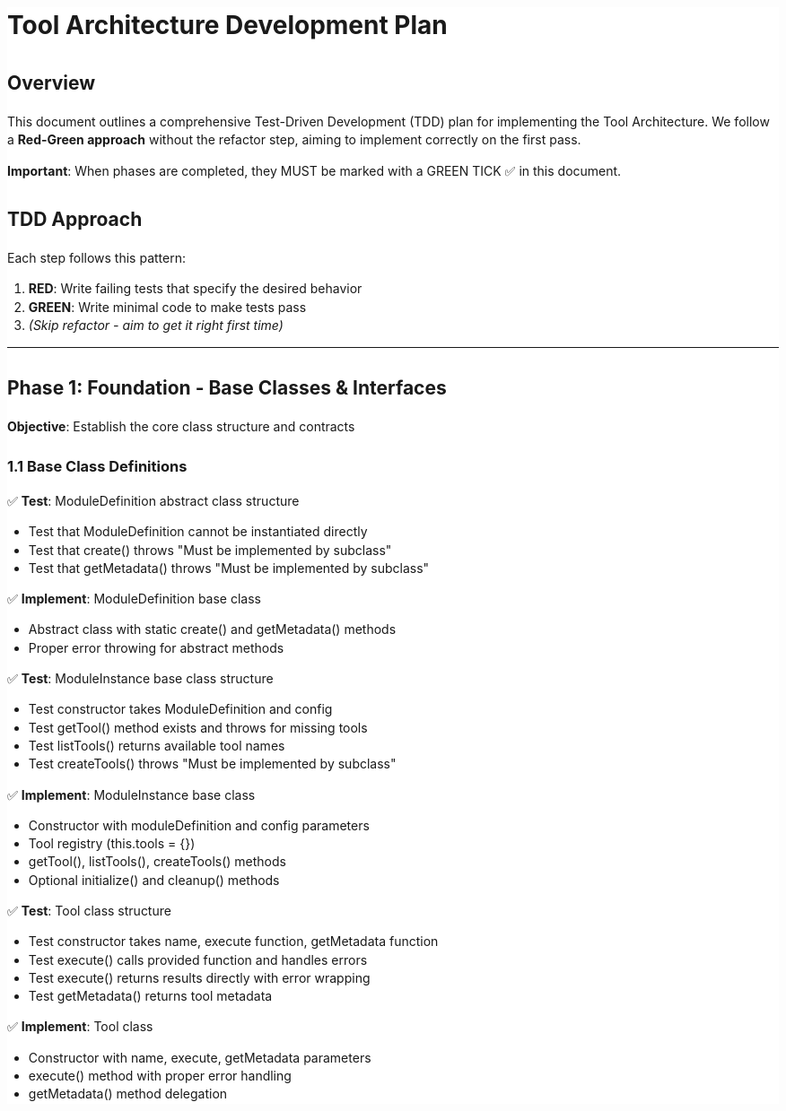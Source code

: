# Tool Architecture Development Plan

## Overview
This document outlines a comprehensive Test-Driven Development (TDD) plan for implementing the Tool Architecture. We follow a **Red-Green approach** without the refactor step, aiming to implement correctly on the first pass.

**Important**: When phases are completed, they MUST be marked with a GREEN TICK ✅ in this document.

## TDD Approach
Each step follows this pattern:
1. **RED**: Write failing tests that specify the desired behavior
2. **GREEN**: Write minimal code to make tests pass
3. *(Skip refactor - aim to get it right first time)*

---

## Phase 1: Foundation - Base Classes & Interfaces
**Objective**: Establish the core class structure and contracts

### 1.1 Base Class Definitions
✅ **Test**: ModuleDefinition abstract class structure
- Test that ModuleDefinition cannot be instantiated directly  
- Test that create() throws "Must be implemented by subclass"
- Test that getMetadata() throws "Must be implemented by subclass"

✅ **Implement**: ModuleDefinition base class
- Abstract class with static create() and getMetadata() methods
- Proper error throwing for abstract methods

✅ **Test**: ModuleInstance base class structure
- Test constructor takes ModuleDefinition and config
- Test getTool() method exists and throws for missing tools
- Test listTools() returns available tool names
- Test createTools() throws "Must be implemented by subclass"

✅ **Implement**: ModuleInstance base class
- Constructor with moduleDefinition and config parameters
- Tool registry (this.tools = {})
- getTool(), listTools(), createTools() methods
- Optional initialize() and cleanup() methods

✅ **Test**: Tool class structure  
- Test constructor takes name, execute function, getMetadata function
- Test execute() calls provided function and handles errors
- Test execute() returns results directly with error wrapping
- Test getMetadata() returns tool metadata

✅ **Implement**: Tool class
- Constructor with name, execute, getMetadata parameters
- execute() method with proper error handling
- getMetadata() method delegation
